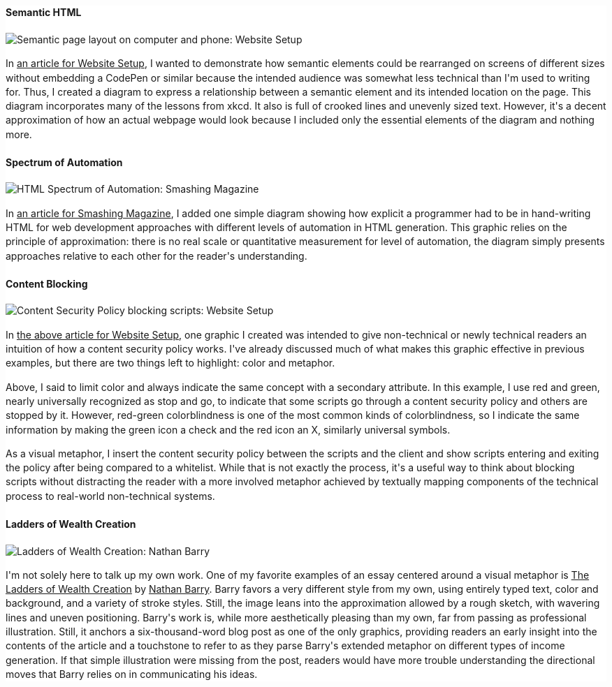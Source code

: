 #### Semantic HTML

![Semantic page layout on computer and phone: Website Setup](https://websitesetup.org/wp-content/uploads/2020/03/SemanticHTML-1536x1073.jpg)

In [an article for Website Setup](https://websitesetup.org/html-vs-html5/), I wanted to demonstrate how semantic elements could be rearranged on screens of different sizes without embedding a CodePen or similar because the intended audience was somewhat less technical than I'm used to writing for. Thus, I created a diagram to express a relationship between a semantic element and its intended location on the page. This diagram incorporates many of the lessons from xkcd. It also is full of crooked lines and unevenly sized text. However, it's a decent approximation of how an actual webpage would look because I included only the essential elements of the diagram and nothing more.

#### Spectrum of Automation

![HTML Spectrum of Automation: Smashing Magazine](https://cloud.netlifyusercontent.com/assets/344dbf88-fdf9-42bb-adb4-46f01eedd629/4d0b8556-c7f8-40a8-bb26-ab876e11945c/htmlspectrum.png)

In [an article for Smashing Magazine](https://www.smashingmagazine.com/2020/04/django-highlights-templating-saves-lines/), I added one simple diagram showing how explicit a programmer had to be in hand-writing HTML for web development approaches with different levels of automation in HTML generation. This graphic relies on the principle of approximation: there is no real scale or quantitative measurement for level of automation, the diagram simply presents approaches relative to each other for the reader's understanding. 

#### Content Blocking

![Content Security Policy blocking scripts: Website Setup](https://websitesetup.org/wp-content/uploads/2020/03/ContentSecurityPolicy-1536x702.jpg)

In [the above article for Website Setup](https://websitesetup.org/html-vs-html5/), one graphic I created was intended to give non-technical or newly technical readers an intuition of how a content security policy works. I've already discussed much of what makes this graphic effective in previous examples, but there are two things left to highlight: color and metaphor.

Above, I said to limit color and always indicate the same concept with a secondary attribute. In this example, I use red and green, nearly universally recognized as stop and go, to indicate that some scripts go through a content security policy and others are stopped by it. However, red-green colorblindness is one of the most common kinds of colorblindness, so I indicate the same information by making the green icon a check and the red icon an X, similarly universal symbols.

As a visual metaphor, I insert the content security policy between the scripts and the client and show scripts entering and exiting the policy after being compared to a whitelist. While that is not exactly the process, it's a useful way to think about blocking scripts without distracting the reader with a more involved metaphor achieved by textually mapping components of the technical process to real-world non-technical systems.

#### Ladders of Wealth Creation

![Ladders of Wealth Creation: Nathan Barry](https://lh3.googleusercontent.com/qWcgH_BoOwaDJ3f5lo9YG5f4WCKaLRwWYQZCb4aEJWA41Fm1KDVjLu5B9LudqY_1W6NwI0eSTtb5R8F1FmD2fcmSg-UcnhebLyh2dDyCQ_f1WpoWGna3WyuM1txea36M2T54v_T5)

I'm not solely here to talk up my own work. One of my favorite examples of an essay centered around a visual metaphor is [The Ladders of Wealth Creation](https://nathanbarry.com/wealth-creation/) by [Nathan Barry](https://nathanbarry.com/). Barry favors a very different style from my own, using entirely typed text, color and background, and a variety of stroke styles. Still, the image leans into the approximation allowed by a rough sketch, with wavering lines and uneven positioning. Barry's work is, while more aesthetically pleasing than my own, far from passing as professional illustration. Still, it anchors a six-thousand-word blog post as one of the only graphics, providing readers an early insight into the contents of the article and a touchstone to refer to as they parse Barry's extended metaphor on different types of income generation. If that simple illustration were missing from the post, readers would have more trouble understanding the directional moves that Barry relies on in communicating his ideas.
